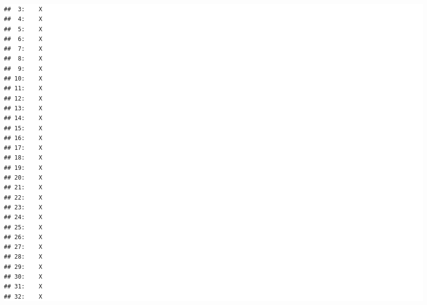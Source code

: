     ##  3:    X
    ##  4:    X
    ##  5:    X
    ##  6:    X
    ##  7:    X
    ##  8:    X
    ##  9:    X
    ## 10:    X
    ## 11:    X
    ## 12:    X
    ## 13:    X
    ## 14:    X
    ## 15:    X
    ## 16:    X
    ## 17:    X
    ## 18:    X
    ## 19:    X
    ## 20:    X
    ## 21:    X
    ## 22:    X
    ## 23:    X
    ## 24:    X
    ## 25:    X
    ## 26:    X
    ## 27:    X
    ## 28:    X
    ## 29:    X
    ## 30:    X
    ## 31:    X
    ## 32:    X